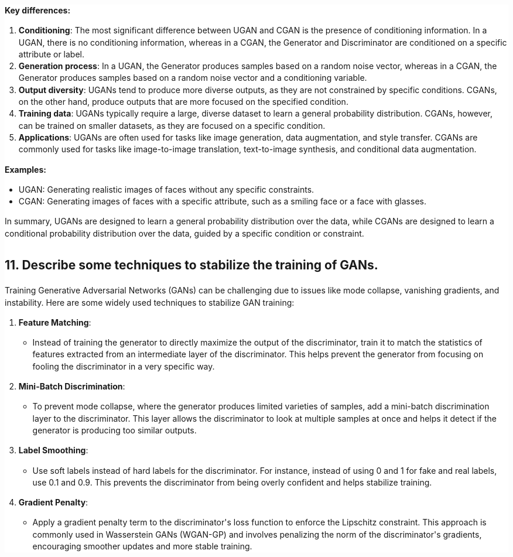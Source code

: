 **Key differences:**

1. **Conditioning**: The most significant difference between UGAN and CGAN is the presence of conditioning information. In a UGAN, there is no conditioning information, whereas in a CGAN, the Generator and Discriminator are conditioned on a specific attribute or label.
2. **Generation process**: In a UGAN, the Generator produces samples based on a random noise vector, whereas in a CGAN, the Generator produces samples based on a random noise vector and a conditioning variable.
3. **Output diversity**: UGANs tend to produce more diverse outputs, as they are not constrained by specific conditions. CGANs, on the other hand, produce outputs that are more focused on the specified condition.
4. **Training data**: UGANs typically require a large, diverse dataset to learn a general probability distribution. CGANs, however, can be trained on smaller datasets, as they are focused on a specific condition.
5. **Applications**: UGANs are often used for tasks like image generation, data augmentation, and style transfer. CGANs are commonly used for tasks like image-to-image translation, text-to-image synthesis, and conditional data augmentation.

**Examples:**

* UGAN: Generating realistic images of faces without any specific constraints.
* CGAN: Generating images of faces with a specific attribute, such as a smiling face or a face with glasses.

In summary, UGANs are designed to learn a general probability distribution over the data, while CGANs are designed to learn a conditional probability distribution over the data, guided by a specific condition or constraint.


## 11. **Describe some techniques to stabilize the training of GANs.**

Training Generative Adversarial Networks (GANs) can be challenging due to issues like mode collapse, vanishing gradients, and instability. Here are some widely used techniques to stabilize GAN training:

1. **Feature Matching**:
   - Instead of training the generator to directly maximize the output of the discriminator, train it to match the statistics of features extracted from an intermediate layer of the discriminator. This helps prevent the generator from focusing on fooling the discriminator in a very specific way.

2. **Mini-Batch Discrimination**:
   - To prevent mode collapse, where the generator produces limited varieties of samples, add a mini-batch discrimination layer to the discriminator. This layer allows the discriminator to look at multiple samples at once and helps it detect if the generator is producing too similar outputs.

3. **Label Smoothing**:
   - Use soft labels instead of hard labels for the discriminator. For instance, instead of using 0 and 1 for fake and real labels, use 0.1 and 0.9. This prevents the discriminator from being overly confident and helps stabilize training.

4. **Gradient Penalty**:
   - Apply a gradient penalty term to the discriminator's loss function to enforce the Lipschitz constraint. This approach is commonly used in Wasserstein GANs (WGAN-GP) and involves penalizing the norm of the discriminator's gradients, encouraging smoother updates and more stable training.
